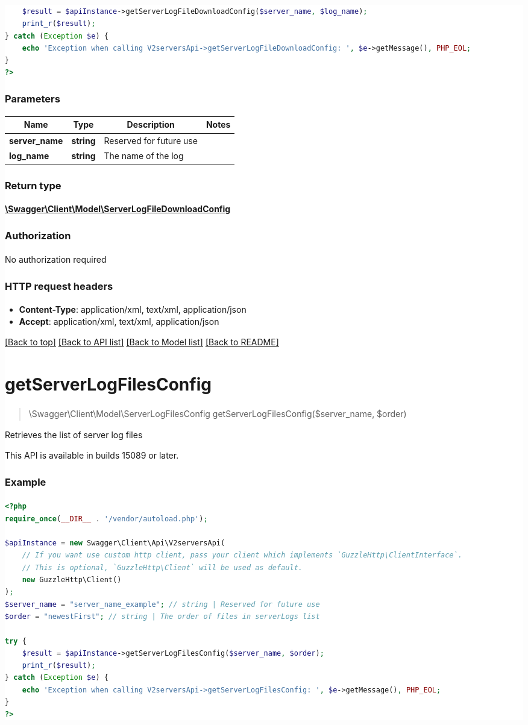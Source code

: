 ```php
    $result = $apiInstance->getServerLogFileDownloadConfig($server_name, $log_name);
    print_r($result);
} catch (Exception $e) {
    echo 'Exception when calling V2serversApi->getServerLogFileDownloadConfig: ', $e->getMessage(), PHP_EOL;
}
?>
```

### Parameters

Name | Type | Description  | Notes
------------- | ------------- | ------------- | -------------
 **server_name** | **string**| Reserved for future use |
 **log_name** | **string**| The name of the log |

### Return type

[**\Swagger\Client\Model\ServerLogFileDownloadConfig**](../Model/ServerLogFileDownloadConfig.md)

### Authorization

No authorization required

### HTTP request headers

 - **Content-Type**: application/xml, text/xml, application/json
 - **Accept**: application/xml, text/xml, application/json

[[Back to top]](#) [[Back to API list]](../../README.md#documentation-for-api-endpoints) [[Back to Model list]](../../README.md#documentation-for-models) [[Back to README]](../../README.md)

# **getServerLogFilesConfig**
> \Swagger\Client\Model\ServerLogFilesConfig getServerLogFilesConfig($server_name, $order)

Retrieves the list of server log files

This API is available in builds 15089 or later.

### Example
```php
<?php
require_once(__DIR__ . '/vendor/autoload.php');

$apiInstance = new Swagger\Client\Api\V2serversApi(
    // If you want use custom http client, pass your client which implements `GuzzleHttp\ClientInterface`.
    // This is optional, `GuzzleHttp\Client` will be used as default.
    new GuzzleHttp\Client()
);
$server_name = "server_name_example"; // string | Reserved for future use
$order = "newestFirst"; // string | The order of files in serverLogs list

try {
    $result = $apiInstance->getServerLogFilesConfig($server_name, $order);
    print_r($result);
} catch (Exception $e) {
    echo 'Exception when calling V2serversApi->getServerLogFilesConfig: ', $e->getMessage(), PHP_EOL;
}
?>
```
